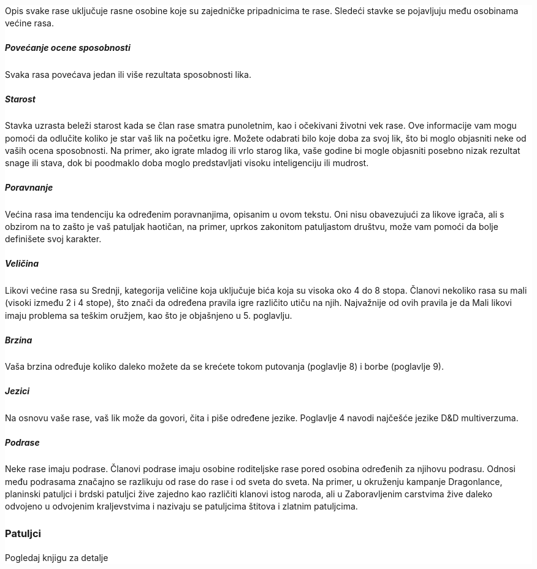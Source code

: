 Opis svake rase uključuje rasne osobine koje su zajedničke pripadnicima te rase. Sledeći stavke se pojavljuju među osobinama većine rasa.


##### Povećanje ocene sposobnosti

Svaka rasa povećava jedan ili više rezultata sposobnosti lika.


##### Starost

Stavka uzrasta beleži starost kada se član rase smatra punoletnim, kao i očekivani životni vek rase. Ove informacije vam mogu pomoći da odlučite koliko je star vaš lik na početku igre. Možete odabrati bilo koje doba za svoj lik, što bi moglo objasniti neke od vaših ocena sposobnosti. Na primer, ako igrate mladog ili vrlo starog lika, vaše godine bi mogle objasniti posebno nizak rezultat snage ili stava, dok bi poodmaklo doba moglo predstavljati visoku inteligenciju ili mudrost.


##### Poravnanje

Većina rasa ima tendenciju ka određenim poravnanjima, opisanim u ovom tekstu. Oni nisu obavezujući za likove igrača, ali s obzirom na to zašto je vaš patuljak haotičan, na primer, uprkos zakonitom patuljastom društvu, može vam pomoći da bolje definišete svoj karakter.


##### Veličina

Likovi većine rasa su Srednji, kategorija veličine koja uključuje bića koja su visoka oko 4 do 8 stopa. Članovi nekoliko rasa su mali (visoki između 2 i 4 stope), što znači da određena pravila igre različito utiču na njih. Najvažnije od ovih pravila je da Mali likovi imaju problema sa teškim oružjem, kao što je objašnjeno u 5. poglavlju.


##### Brzina

Vaša brzina određuje koliko daleko možete da se krećete tokom putovanja (poglavlje 8) i borbe (poglavlje 9).


##### Jezici

Na osnovu vaše rase, vaš lik može da govori, čita i piše određene jezike. Poglavlje 4 navodi najčešće jezike D&D multiverzuma.


##### Podrase 

Neke rase imaju podrase. Članovi podrase imaju osobine roditeljske rase pored osobina određenih za njihovu podrasu. Odnosi među podrasama značajno se razlikuju od rase do rase i od sveta do sveta. Na primer, u okruženju kampanje Dragonlance, planinski patuljci i brdski patuljci žive zajedno kao različiti klanovi istog naroda, ali u Zaboravljenim carstvima žive daleko odvojeno u odvojenim kraljevstvima i nazivaju se patuljcima štitova i zlatnim patuljcima.




### Patuljci

Pogledaj knjigu za detalje

